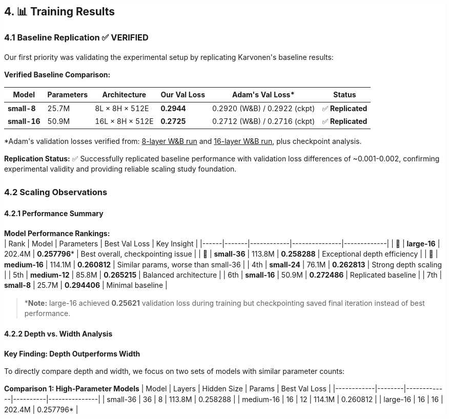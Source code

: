 ## 4. 📊 Training Results

### 4.1 Baseline Replication ✅ VERIFIED

Our first priority was validating the experimental setup by replicating Karvonen's baseline results:

**Verified Baseline Comparison:**

| Model | Parameters | Architecture | Our Val Loss | Adam's Val Loss* | Status |
|-------|------------|--------------|--------------|------------------|---------|
| **small-8** | 25.7M | 8L × 8H × 512E | **0.2944** | 0.2920 (W&B) / 0.2922 (ckpt) | ✅ **Replicated** |
| **small-16** | 50.9M | 16L × 8H × 512E | **0.2725** | 0.2712 (W&B) / 0.2716 (ckpt) | ✅ **Replicated** |

*Adam's validation losses verified from: [8-layer W&B run](https://wandb.ai/adam-karvonen/chess-gpt-batch/runs/ntimscy0/overview) and [16-layer W&B run](https://wandb.ai/adam-karvonen/chess-gpt-batch/runs/ygvhseer/overview), plus checkpoint analysis.

**Replication Status:** ✅ Successfully replicated baseline performance with validation loss differences of ~0.001-0.002, confirming experimental validity and providing reliable scaling study foundation.

### 4.2 Scaling Observations

#### 4.2.1 Performance Summary

**Model Performance Rankings:**  
| Rank | Model | Parameters | Best Val Loss | Key Insight |
|------|-------|------------|---------------|-------------|
| 🥇 | **large-16** | 202.4M | **0.257796*** | Best overall, checkpointing issue |
| 🥈 | **small-36** | 113.8M | **0.258288** | Exceptional depth efficiency |
| 🥉 | **medium-16** | 114.1M | **0.260812** | Similar params, worse than small-36 |
| 4th | **small-24** | 76.1M | **0.262813** | Strong depth scaling |
| 5th | **medium-12** | 85.8M | **0.265215** | Balanced architecture |
| 6th | **small-16** | 50.9M | **0.272486** | Replicated baseline |
| 7th | **small-8** | 25.7M | **0.294406** | Minimal baseline |

> ***Note:** large-16 achieved **0.25621** validation loss during training but checkpointing saved final iteration instead of best performance.

#### 4.2.2 Depth vs. Width Analysis

**Key Finding: Depth Outperforms Width**  

To directly compare depth and width, we focus on two sets of models with similar parameter counts:

**Comparison 1: High-Parameter Models**
| Model      | Layers | Hidden Size | Params   | Best Val Loss |
|------------|--------|-------------|----------|---------------|
| small-36   | 36     | 8           | 113.8M   | 0.258288      |
| medium-16  | 16     | 12          | 114.1M   | 0.260812      |
| large-16   | 16     | 16          | 202.4M   | 0.257796*     |
